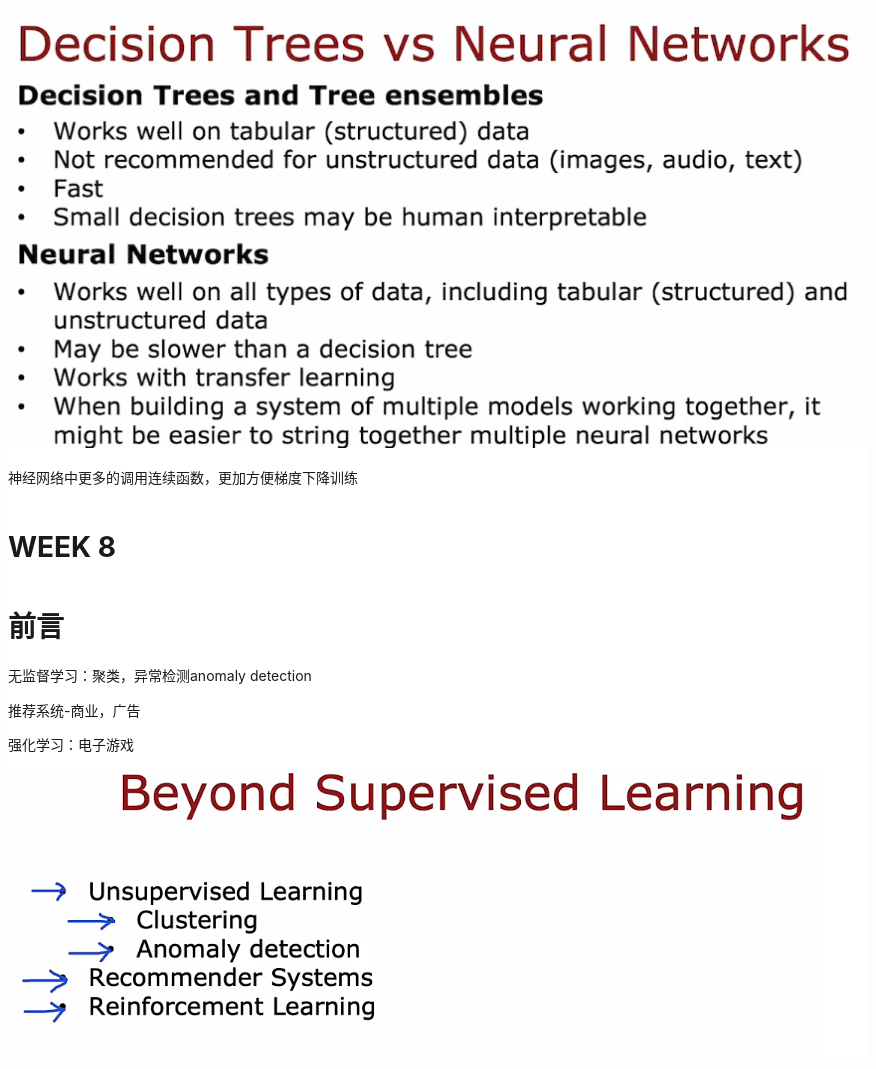 ![image-20221130205219774](./assets/image-20221130205219774.png)

神经网络中更多的调用连续函数，更加方便梯度下降训练

# WEEK 8

# 前言

无监督学习：聚类，异常检测anomaly detection

推荐系统-商业，广告

强化学习：电子游戏

![image-20221201202019878](./assets/image-20221201202019878.png)
